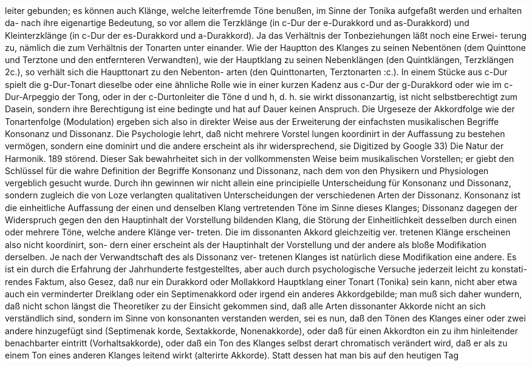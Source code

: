 leiter gebunden; es können auch Klänge, welche leiterfremde Töne
benußen, im Sinne der Tonika aufgefaßt werden und erhalten da-
nach ihre eigenartige Bedeutung, so vor allem die Terzklänge (in
c-Dur der e-Durakkord und as-Durakkord) und Kleinterzklänge (in
c-Dur der es-Durakkord und a-Durakkord).
Ja das Verhältnis der Tonbeziehungen läßt noch eine Erwei-
terung zu, nämlich die zum Verhältnis der Tonarten unter
einander. Wie der Hauptton des Klanges zu seinen Nebentönen
(dem Quinttone und Terztone und den entfernteren Verwandten),
wie der Hauptklang zu seinen Nebenklängen (den Quintklängen,
Terzklängen 2c.), so verhält sich die Haupttonart zu den Nebenton-
arten (den Quinttonarten, Terztonarten :c.). In einem Stücke aus
c-Dur spielt die g-Dur-Tonart dieselbe oder eine ähnliche Rolle wie
in einer kurzen Kadenz aus c-Dur der g-Durakkord oder wie im
c-Dur-Arpeggio der Tong, oder in der c-Durtonleiter die Töne
d und h, d. h. sie wirkt dissonanzartig, ist nicht selbstberechtigt zum
Dasein, sondern ihre Berechtigung ist eine bedingte und hat auf
Dauer keinen Anspruch. Die Urgeseze der Akkordfolge wie der
Tonartenfolge (Modulation) ergeben sich also in direkter Weise
aus der Erweiterung der einfachsten musikalischen Begriffe Konsonanz
und Dissonanz. Die Psychologie lehrt, daß nicht mehrere Vorstel
lungen koordinirt in der Auffassung zu bestehen vermögen, sondern
eine dominirt und die andere erscheint als ihr widersprechend, sie
Digitized by Google
<pb>
33)
Die Natur der Harmonik.
189
störend. Dieser Sak bewahrheitet sich in der vollkommensten Weise
beim musikalischen Vorstellen; er giebt den Schlüssel für die wahre
Definition der Begriffe Konsonanz und Dissonanz, nach dem von
den Physikern und Physiologen vergeblich gesucht wurde. Durch
ihn gewinnen wir nicht allein eine principielle Unterscheidung für
Konsonanz und Dissonanz, sondern zugleich die von Loze verlangten
qualitativen Unterscheidungen der verschiedenen Arten der Dissonanz.
Konsonanz ist die einheitliche Auffassung der einen
und denselben Klang vertretenden Töne im Sinne
dieses Klanges; Dissonanz dagegen der Widerspruch
gegen den den Hauptinhalt der Vorstellung bildenden
Klang, die Störung der Einheitlichkeit desselben durch
einen oder mehrere Töne, welche andere Klänge ver-
treten. Die im dissonanten Akkord gleichzeitig ver.
tretenen Klänge erscheinen also nicht koordinirt, son-
dern einer erscheint als der Hauptinhalt der Vorstellung
und der andere als bloße Modifikation derselben.
Je nach der Verwandtschaft des als Dissonanz ver-
tretenen Klanges ist natürlich diese Modifikation eine
andere.
Es ist ein durch die Erfahrung der Jahrhunderte festgestelltes,
aber auch durch psychologische Versuche jederzeit leicht zu konstati-
rendes Faktum, also Gesez, daß nur ein Durakkord oder
Mollakkord Hauptklang einer Tonart (Tonika) sein
kann, nicht aber etwa auch ein verminderter Dreiklang oder ein
Septimenakkord oder irgend ein anderes Akkordgebilde; man muß
sich daher wundern, daß nicht schon längst die Theoretiker zu der
Einsicht gekommen sind, daß alle Arten dissonanter Akkorde
nicht an sich verständlich sind, sondern im Sinne von
konsonanten verstanden werden, sei es nun, daß den Tönen
des Klanges einer oder zwei andere hinzugefügt sind (Septimenak
korde, Sextakkorde, Nonenakkorde), oder daß für einen Akkordton ein
zu ihm hinleitender benachbarter eintritt (Vorhaltsakkorde), oder daß
ein Ton des Klanges selbst derart chromatisch verändert wird, daß
er als zu einem Ton eines anderen Klanges leitend wirkt (alterirte
Akkorde). Statt dessen hat man bis auf den heutigen Tag